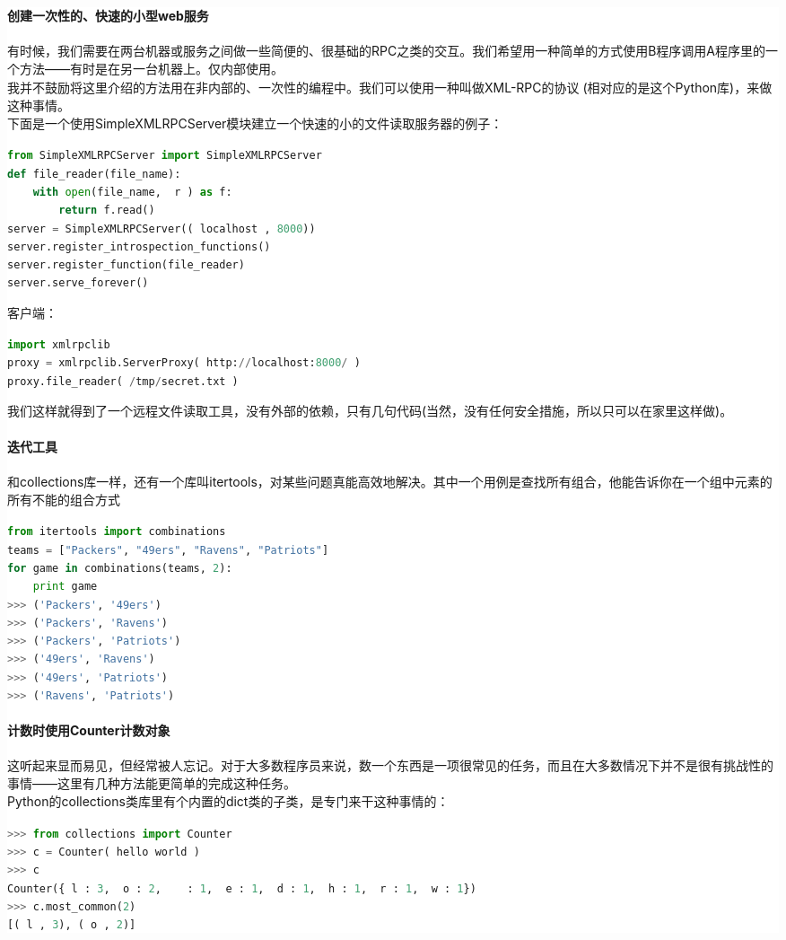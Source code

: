 #### 创建一次性的、快速的小型web服务

有时候，我们需要在两台机器或服务之间做一些简便的、很基础的RPC之类的交互。我们希望用一种简单的方式使用B程序调用A程序里的一个方法——有时是在另一台机器上。仅内部使用。  
我并不鼓励将这里介绍的方法用在非内部的、一次性的编程中。我们可以使用一种叫做XML-RPC的协议 (相对应的是这个Python库)，来做这种事情。  
下面是一个使用SimpleXMLRPCServer模块建立一个快速的小的文件读取服务器的例子：
```python
from SimpleXMLRPCServer import SimpleXMLRPCServer
def file_reader(file_name):
    with open(file_name,  r ) as f:
        return f.read()
server = SimpleXMLRPCServer(( localhost , 8000))
server.register_introspection_functions()
server.register_function(file_reader)
server.serve_forever()
```
客户端：
```python
import xmlrpclib
proxy = xmlrpclib.ServerProxy( http://localhost:8000/ )
proxy.file_reader( /tmp/secret.txt )
```
我们这样就得到了一个远程文件读取工具，没有外部的依赖，只有几句代码(当然，没有任何安全措施，所以只可以在家里这样做)。

#### 迭代工具

和collections库一样，还有一个库叫itertools，对某些问题真能高效地解决。其中一个用例是查找所有组合，他能告诉你在一个组中元素的所有不能的组合方式
```python
from itertools import combinations
teams = ["Packers", "49ers", "Ravens", "Patriots"]
for game in combinations(teams, 2):
    print game
>>> ('Packers', '49ers')
>>> ('Packers', 'Ravens')
>>> ('Packers', 'Patriots')
>>> ('49ers', 'Ravens')
>>> ('49ers', 'Patriots')
>>> ('Ravens', 'Patriots')
```

#### 计数时使用Counter计数对象

这听起来显而易见，但经常被人忘记。对于大多数程序员来说，数一个东西是一项很常见的任务，而且在大多数情况下并不是很有挑战性的事情——这里有几种方法能更简单的完成这种任务。  
Python的collections类库里有个内置的dict类的子类，是专门来干这种事情的：
```python
>>> from collections import Counter
>>> c = Counter( hello world )
>>> c
Counter({ l : 3,  o : 2,    : 1,  e : 1,  d : 1,  h : 1,  r : 1,  w : 1})
>>> c.most_common(2)
[( l , 3), ( o , 2)]
```